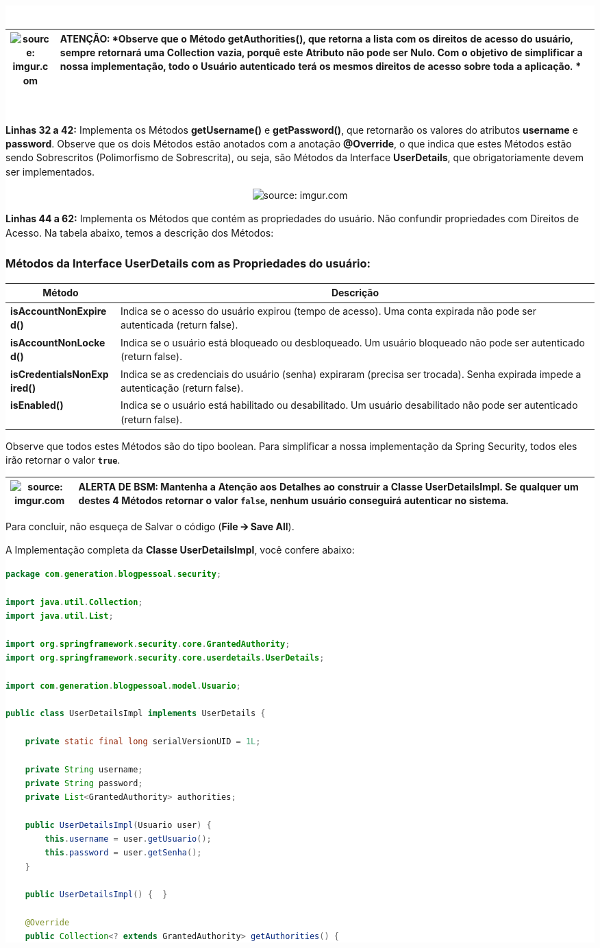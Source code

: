 <br />

| <img src="https://i.imgur.com/hOgWvSc.png" title="source: imgur.com" width="120px"/> | <div align="left"> **ATENÇÃO:** *Observe que o Método getAuthorities(), que retorna a lista com os direitos de acesso do usuário, sempre retornará uma Collection vazia, porquê este Atributo não pode ser Nulo. Com o objetivo de simplificar a nossa implementação, todo o Usuário autenticado terá os mesmos direitos de acesso sobre toda a aplicação. * </div> |
| ------------------------------------------------------------ | ------------------------------------------------------------ |

<br />

**Linhas 32 a 42:** Implementa os Métodos **getUsername()** e **getPassword()**, que retornarão os valores do atributos **username** e **password**. Observe que os dois Métodos estão anotados com a anotação **@Override**, o que indica que estes Métodos estão sendo Sobrescritos (Polimorfismo de Sobrescrita), ou seja, são Métodos da Interface **UserDetails**, que obrigatoriamente devem ser implementados.

<div align="center"><img src="https://i.imgur.com/nAGfyXO.png" title="source: imgur.com" /></div>

**Linhas 44 a 62:** Implementa os Métodos que contém as propriedades do usuário. Não confundir propriedades com Direitos de Acesso. Na tabela abaixo, temos a descrição dos Métodos:

<h3>Métodos da Interface UserDetails com as Propriedades do usuário:</h3>

| Método                        | Descrição                                                    |
| ----------------------------- | ------------------------------------------------------------ |
| **isAccountNonExpired()**     | Indica se o acesso do usuário expirou (tempo de acesso). Uma conta expirada não pode ser autenticada (return false). |
| **isAccountNonLocked()**      | Indica se o usuário está bloqueado ou desbloqueado. Um usuário bloqueado não pode ser autenticado (return false). |
| **isCredentialsNonExpired()** | Indica se as credenciais do usuário (senha) expiraram (precisa ser trocada). Senha expirada impede a autenticação (return false). |
| **isEnabled()**               | Indica se o usuário está habilitado ou desabilitado. Um usuário desabilitado não pode ser autenticado (return false). |

Observe que todos estes Métodos são do tipo boolean. Para simplificar a nossa implementação da Spring Security, todos eles irão retornar o valor **`true`**.

| <img src="https://i.imgur.com/vVDBDG0.png" title="source: imgur.com" width="100px"/> | <div align="left"> ALERTA DE BSM: Mantenha a Atenção aos Detalhes ao construir a Classe UserDetailsImpl. Se qualquer um destes 4 Métodos retornar o valor `false`, nenhum usuário conseguirá autenticar no sistema.</div> |
| ------------------------------------------------------------ | ------------------------------------------------------------ |

Para concluir, não esqueça de Salvar o código (**File 🡪 Save All**).

A Implementação completa da **Classe UserDetailsImpl**, você confere abaixo:

```java
package com.generation.blogpessoal.security;

import java.util.Collection;
import java.util.List;

import org.springframework.security.core.GrantedAuthority;
import org.springframework.security.core.userdetails.UserDetails;

import com.generation.blogpessoal.model.Usuario;

public class UserDetailsImpl implements UserDetails {

	private static final long serialVersionUID = 1L;

	private String username;
	private String password;
	private List<GrantedAuthority> authorities;

	public UserDetailsImpl(Usuario user) {
		this.username = user.getUsuario();
		this.password = user.getSenha();
	}

	public UserDetailsImpl() {	}

	@Override
	public Collection<? extends GrantedAuthority> getAuthorities() {

```